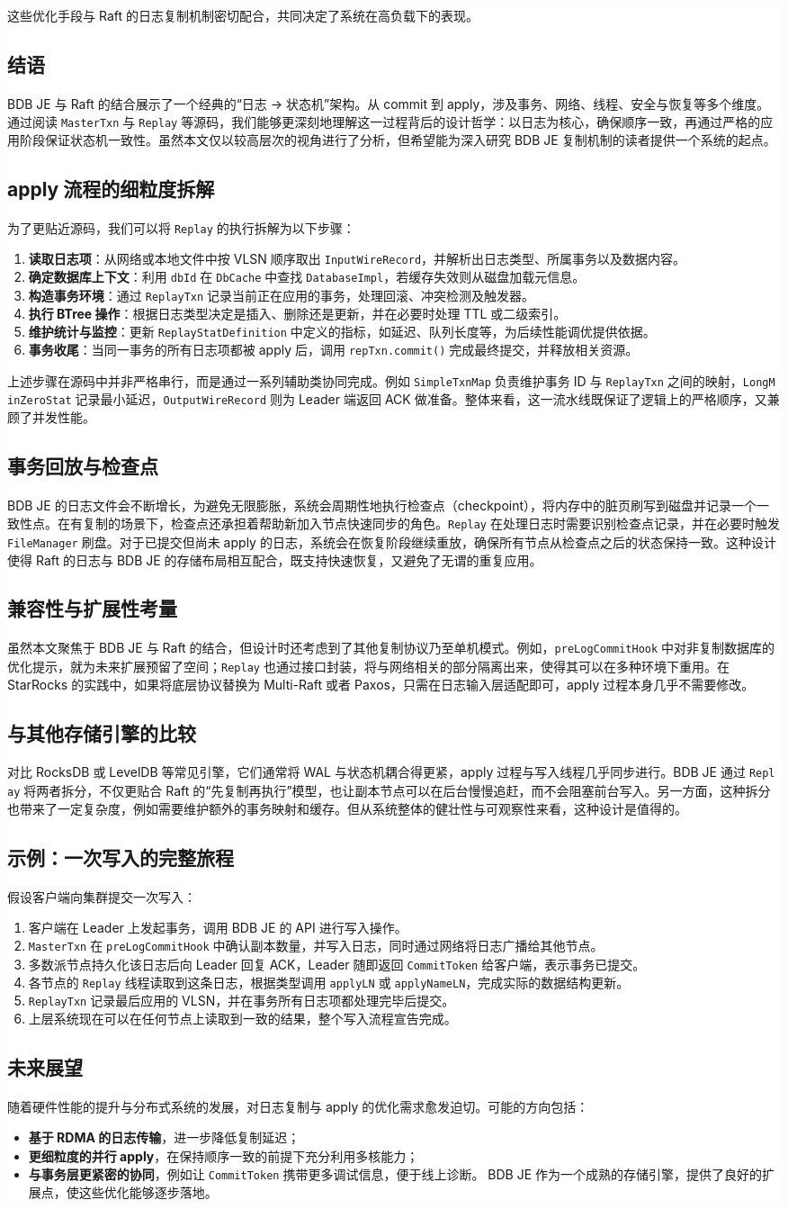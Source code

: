 这些优化手段与 Raft 的日志复制机制密切配合，共同决定了系统在高负载下的表现。

## 结语
BDB JE 与 Raft 的结合展示了一个经典的“日志 -> 状态机”架构。从 commit 到 apply，涉及事务、网络、线程、安全与恢复等多个维度。通过阅读 `MasterTxn` 与 `Replay` 等源码，我们能够更深刻地理解这一过程背后的设计哲学：以日志为核心，确保顺序一致，再通过严格的应用阶段保证状态机一致性。虽然本文仅以较高层次的视角进行了分析，但希望能为深入研究 BDB JE 复制机制的读者提供一个系统的起点。


## apply 流程的细粒度拆解
为了更贴近源码，我们可以将 `Replay` 的执行拆解为以下步骤：
1. **读取日志项**：从网络或本地文件中按 VLSN 顺序取出 `InputWireRecord`，并解析出日志类型、所属事务以及数据内容。
2. **确定数据库上下文**：利用 `dbId` 在 `DbCache` 中查找 `DatabaseImpl`，若缓存失效则从磁盘加载元信息。
3. **构造事务环境**：通过 `ReplayTxn` 记录当前正在应用的事务，处理回滚、冲突检测及触发器。
4. **执行 BTree 操作**：根据日志类型决定是插入、删除还是更新，并在必要时处理 TTL 或二级索引。
5. **维护统计与监控**：更新 `ReplayStatDefinition` 中定义的指标，如延迟、队列长度等，为后续性能调优提供依据。
6. **事务收尾**：当同一事务的所有日志项都被 apply 后，调用 `repTxn.commit()` 完成最终提交，并释放相关资源。

上述步骤在源码中并非严格串行，而是通过一系列辅助类协同完成。例如 `SimpleTxnMap` 负责维护事务 ID 与 `ReplayTxn` 之间的映射，`LongMinZeroStat` 记录最小延迟，`OutputWireRecord` 则为 Leader 端返回 ACK 做准备。整体来看，这一流水线既保证了逻辑上的严格顺序，又兼顾了并发性能。

## 事务回放与检查点
BDB JE 的日志文件会不断增长，为避免无限膨胀，系统会周期性地执行检查点（checkpoint），将内存中的脏页刷写到磁盘并记录一个一致性点。在有复制的场景下，检查点还承担着帮助新加入节点快速同步的角色。`Replay` 在处理日志时需要识别检查点记录，并在必要时触发 `FileManager` 刷盘。对于已提交但尚未 apply 的日志，系统会在恢复阶段继续重放，确保所有节点从检查点之后的状态保持一致。这种设计使得 Raft 的日志与 BDB JE 的存储布局相互配合，既支持快速恢复，又避免了无谓的重复应用。

## 兼容性与扩展性考量
虽然本文聚焦于 BDB JE 与 Raft 的结合，但设计时还考虑到了其他复制协议乃至单机模式。例如，`preLogCommitHook` 中对非复制数据库的优化提示，就为未来扩展预留了空间；`Replay` 也通过接口封装，将与网络相关的部分隔离出来，使得其可以在多种环境下重用。在 StarRocks 的实践中，如果将底层协议替换为 Multi-Raft 或者 Paxos，只需在日志输入层适配即可，apply 过程本身几乎不需要修改。

## 与其他存储引擎的比较
对比 RocksDB 或 LevelDB 等常见引擎，它们通常将 WAL 与状态机耦合得更紧，apply 过程与写入线程几乎同步进行。BDB JE 通过 `Replay` 将两者拆分，不仅更贴合 Raft 的“先复制再执行”模型，也让副本节点可以在后台慢慢追赶，而不会阻塞前台写入。另一方面，这种拆分也带来了一定复杂度，例如需要维护额外的事务映射和缓存。但从系统整体的健壮性与可观察性来看，这种设计是值得的。

## 示例：一次写入的完整旅程
假设客户端向集群提交一次写入：
1. 客户端在 Leader 上发起事务，调用 BDB JE 的 API 进行写入操作。
2. `MasterTxn` 在 `preLogCommitHook` 中确认副本数量，并写入日志，同时通过网络将日志广播给其他节点。
3. 多数派节点持久化该日志后向 Leader 回复 ACK，Leader 随即返回 `CommitToken` 给客户端，表示事务已提交。
4. 各节点的 `Replay` 线程读取到这条日志，根据类型调用 `applyLN` 或 `applyNameLN`，完成实际的数据结构更新。
5. `ReplayTxn` 记录最后应用的 VLSN，并在事务所有日志项都处理完毕后提交。
6. 上层系统现在可以在任何节点上读取到一致的结果，整个写入流程宣告完成。

## 未来展望
随着硬件性能的提升与分布式系统的发展，对日志复制与 apply 的优化需求愈发迫切。可能的方向包括：
- **基于 RDMA 的日志传输**，进一步降低复制延迟；
- **更细粒度的并行 apply**，在保持顺序一致的前提下充分利用多核能力；
- **与事务层更紧密的协同**，例如让 `CommitToken` 携带更多调试信息，便于线上诊断。
BDB JE 作为一个成熟的存储引擎，提供了良好的扩展点，使这些优化能够逐步落地。
